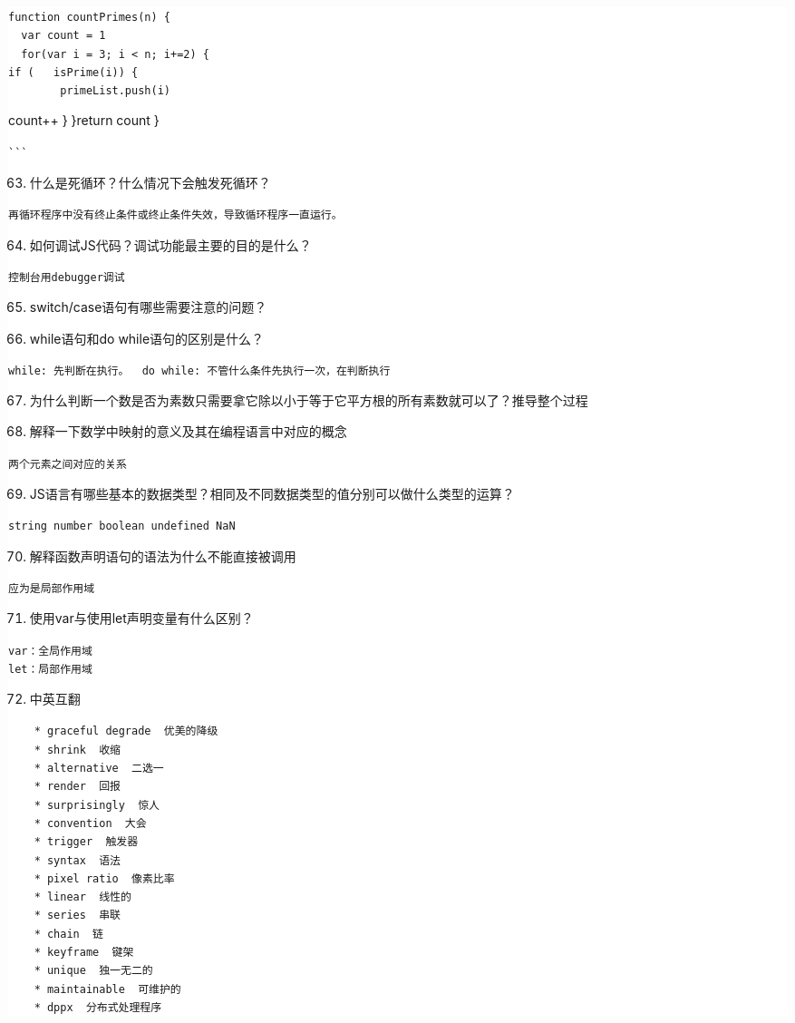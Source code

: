     function countPrimes(n) {
      var count = 1
      for(var i = 3; i < n; i+=2) {
    if (   isPrime(i)) {
            primeList.push(i)
  count++
           }
      }return count
  }


    ```


63. 什么是死循环？什么情况下会触发死循环？
```
再循环程序中没有终止条件或终止条件失效，导致循环程序一直运行。
```
64. 如何调试JS代码？调试功能最主要的目的是什么？
```
控制台用debugger调试
```
65. switch/case语句有哪些需要注意的问题？
```

```
66. while语句和do while语句的区别是什么？
```
while: 先判断在执行。  do while: 不管什么条件先执行一次，在判断执行
```
67. 为什么判断一个数是否为素数只需要拿它除以小于等于它平方根的所有素数就可以了？推导整个过程
```

```
68. 解释一下数学中映射的意义及其在编程语言中对应的概念
```
两个元素之间对应的关系
```
69. JS语言有哪些基本的数据类型？相同及不同数据类型的值分别可以做什么类型的运算？
```
string number boolean undefined NaN
```
70. 解释函数声明语句的语法为什么不能直接被调用
```
应为是局部作用域
```
71. 使用var与使用let声明变量有什么区别？
```
var：全局作用域
let：局部作用域
```
72. 中英互翻
```
    * graceful degrade  优美的降级
    * shrink  收缩
    * alternative  二选一
    * render  回报
    * surprisingly  惊人
    * convention  大会
    * trigger  触发器
    * syntax  语法
    * pixel ratio  像素比率
    * linear  线性的
    * series  串联
    * chain  链
    * keyframe  键架
    * unique  独一无二的
    * maintainable  可维护的
    * dppx  分布式处理程序
```